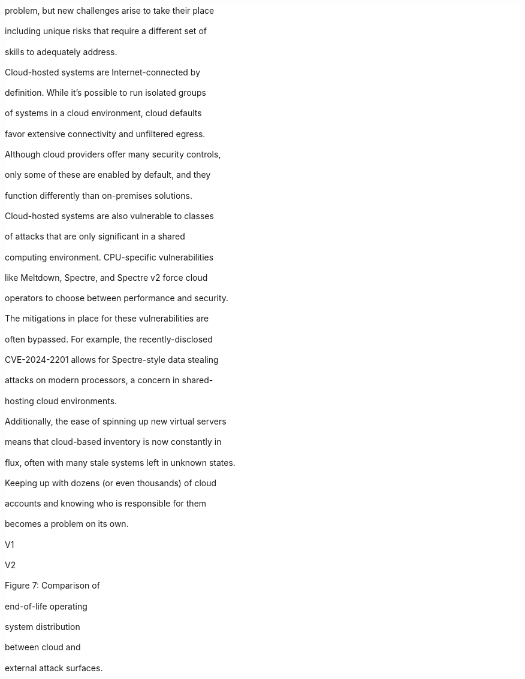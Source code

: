 problem, but new challenges arise to take their place 

including unique risks that require a different set of 

skills to adequately address.

Cloud\-hosted systems are Internet\-connected by 

definition. While it’s possible to run isolated groups

of systems in a cloud environment, cloud defaults 

favor extensive connectivity and unfiltered egress.

 Although cloud providers offer many security controls, 

only some of these are enabled by default, and they 

function differently than on\-premises solutions. 

Cloud\-hosted systems are also vulnerable to classes 

of attacks that are only significant in a shared 

computing environment. CPU\-specific vulnerabilities

like Meltdown, Spectre, and Spectre v2 force cloud 

operators to choose between performance and security. 

The mitigations in place for these vulnerabilities are 

often bypassed. For example, the recently\-disclosed 

CVE\-2024\-2201 allows for Spectre\-style data stealing 

attacks on modern processors, a concern in shared\-

hosting cloud environments.

Additionally, the ease of spinning up new virtual servers 

means that cloud\-based inventory is now constantly in 

flux, often with many stale systems left in unknown states. 

Keeping up with dozens (or even thousands) of cloud 

accounts and knowing who is responsible for them 

becomes a problem on its own.

V1

V2

Figure 7: Comparison of 

end\-of\-life operating 

system distribution 

between cloud and 

external attack surfaces.
